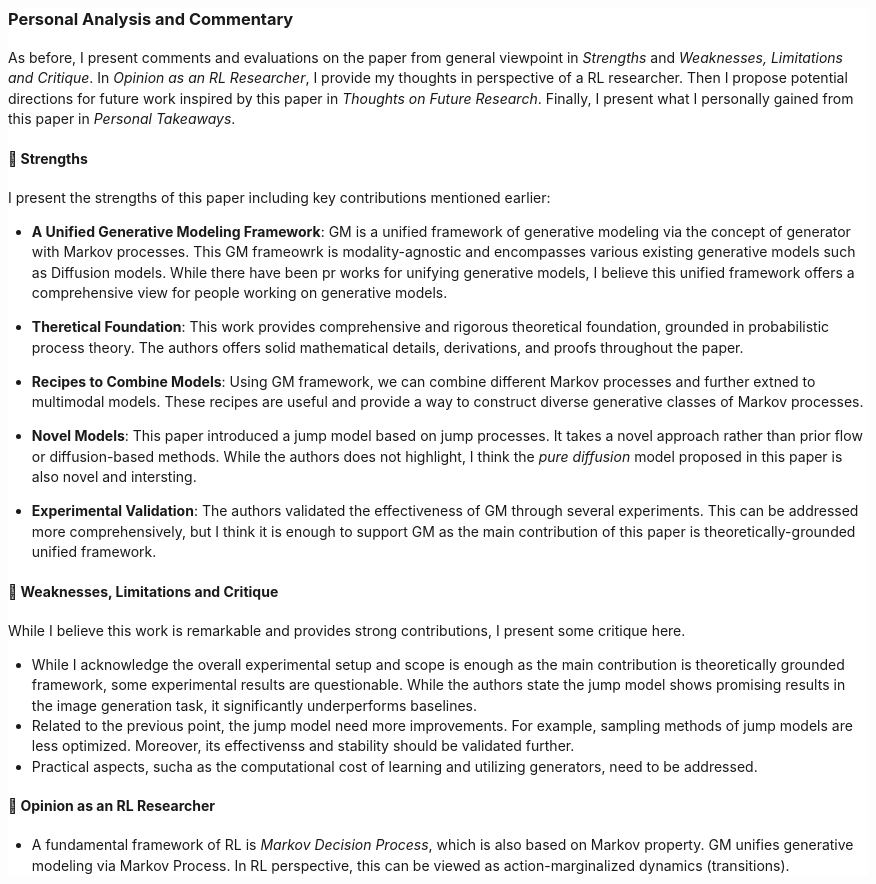 
### Personal Analysis and Commentary

As before, I present comments and evaluations on the paper from general viewpoint in _Strengths_ and _Weaknesses, Limitations and Critique_. In _Opinion as an RL Researcher_, I provide my thoughts in perspective of a RL researcher. 
Then I propose potential directions for future work inspired by this paper in _Thoughts on Future Research_.
Finally, I present what I personally gained from this paper in _Personal Takeaways_.


#### 📌 Strengths  

I present the strengths of this paper including key contributions mentioned earlier:

- **A Unified Generative Modeling Framework**: GM is a unified framework of generative modeling via the concept of generator with Markov processes. This GM frameowrk is modality-agnostic and encompasses various existing generative models such as Diffusion models. While there have been pr works for unifying generative models, I believe this unified framework offers a comprehensive view for people working on generative models.

- **Theretical Foundation**: This work provides comprehensive and rigorous theoretical foundation, grounded in probabilistic process theory. The authors offers solid mathematical details, derivations, and proofs throughout the paper.

- **Recipes to Combine Models**: Using GM framework, we can combine different Markov processes and further extned to multimodal models. These recipes are useful and provide a way to construct diverse generative classes of Markov processes.

- **Novel Models**: This paper introduced a jump model based on jump processes. It takes a novel approach rather than prior flow or diffusion-based methods. While the authors does not highlight, I think the _pure diffusion_ model proposed in this paper is also novel and intersting.

- **Experimental Validation**: The authors validated the effectiveness of GM through several experiments. This can be addressed more comprehensively, but I think it is enough to support GM as the main contribution of this paper is theoretically-grounded unified framework.


#### 📌 Weaknesses, Limitations and Critique  

While I believe this work is remarkable and provides strong contributions, I present some critique here.

- While I acknowledge the overall experimental setup and scope is enough as the main contribution is theoretically grounded framework, some experimental results are questionable. While the authors state the jump model shows promising results in the image generation task, it significantly underperforms baselines. 
- Related to the previous point, the jump model need more improvements. For example, sampling methods of jump models are less optimized. Moreover, its effectivenss and stability should be validated further.
- Practical aspects, sucha as the computational cost of learning and utilizing generators, need to be addressed.


#### 📌 Opinion as an RL Researcher  

- A fundamental framework of RL is _Markov Decision Process_, which is also based on Markov property. GM unifies generative modeling via Markov Process. In RL perspective, this can be viewed as action-marginalized dynamics (transitions).
